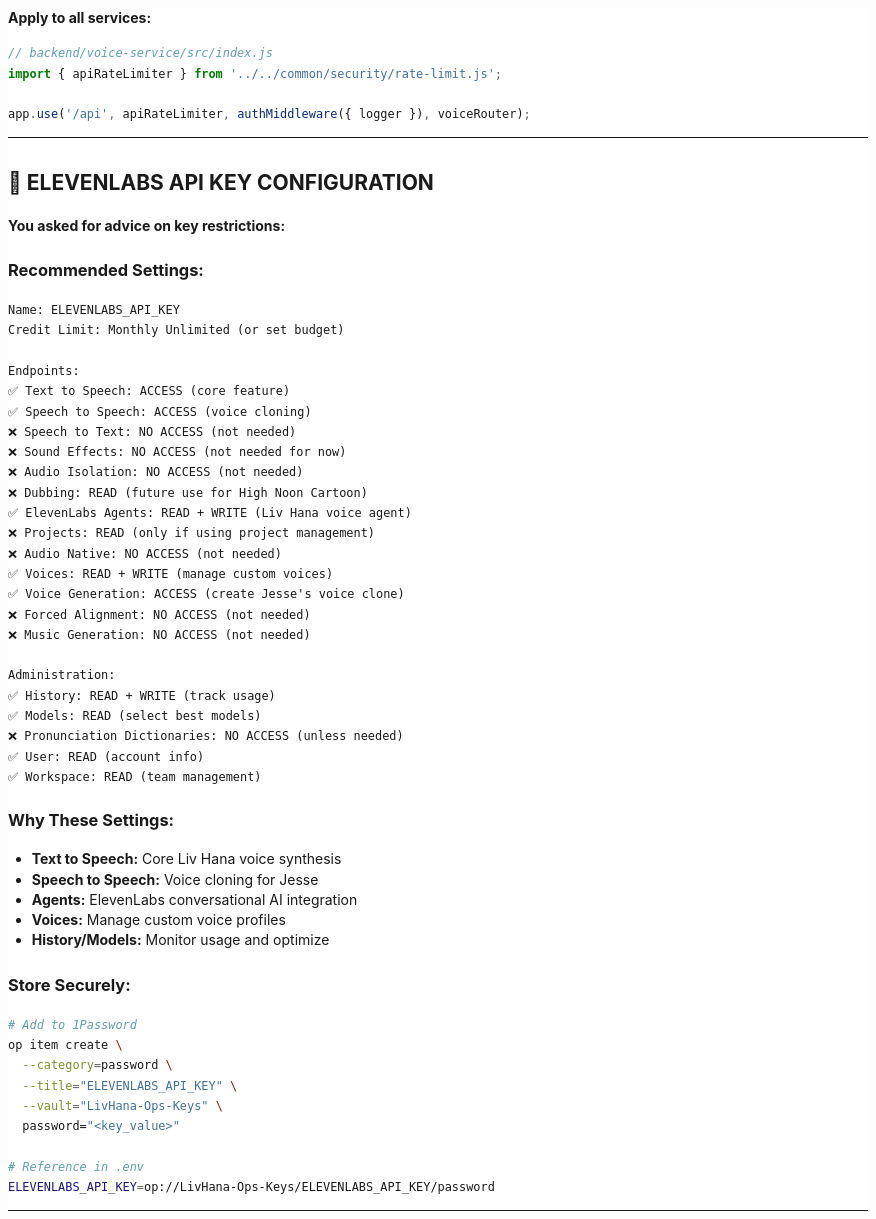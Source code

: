 **Apply to all services:**
```javascript
// backend/voice-service/src/index.js
import { apiRateLimiter } from '../../common/security/rate-limit.js';

app.use('/api', apiRateLimiter, authMiddleware({ logger }), voiceRouter);
```

---

## 🎯 ELEVENLABS API KEY CONFIGURATION

**You asked for advice on key restrictions:**

### Recommended Settings:
```
Name: ELEVENLABS_API_KEY
Credit Limit: Monthly Unlimited (or set budget)

Endpoints:
✅ Text to Speech: ACCESS (core feature)
✅ Speech to Speech: ACCESS (voice cloning)
❌ Speech to Text: NO ACCESS (not needed)
❌ Sound Effects: NO ACCESS (not needed for now)
❌ Audio Isolation: NO ACCESS (not needed)
❌ Dubbing: READ (future use for High Noon Cartoon)
✅ ElevenLabs Agents: READ + WRITE (Liv Hana voice agent)
❌ Projects: READ (only if using project management)
❌ Audio Native: NO ACCESS (not needed)
✅ Voices: READ + WRITE (manage custom voices)
✅ Voice Generation: ACCESS (create Jesse's voice clone)
❌ Forced Alignment: NO ACCESS (not needed)
❌ Music Generation: NO ACCESS (not needed)

Administration:
✅ History: READ + WRITE (track usage)
✅ Models: READ (select best models)
❌ Pronunciation Dictionaries: NO ACCESS (unless needed)
✅ User: READ (account info)
✅ Workspace: READ (team management)
```

### Why These Settings:
- **Text to Speech:** Core Liv Hana voice synthesis
- **Speech to Speech:** Voice cloning for Jesse
- **Agents:** ElevenLabs conversational AI integration
- **Voices:** Manage custom voice profiles
- **History/Models:** Monitor usage and optimize

### Store Securely:
```bash
# Add to 1Password
op item create \
  --category=password \
  --title="ELEVENLABS_API_KEY" \
  --vault="LivHana-Ops-Keys" \
  password="<key_value>"

# Reference in .env
ELEVENLABS_API_KEY=op://LivHana-Ops-Keys/ELEVENLABS_API_KEY/password
```

---